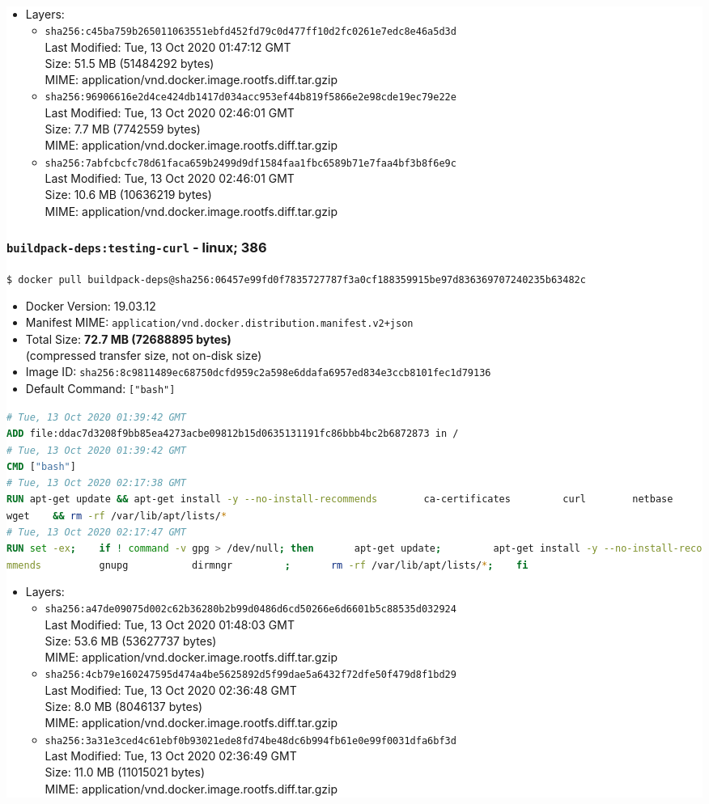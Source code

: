 -	Layers:
	-	`sha256:c45ba759b265011063551ebfd452fd79c0d477ff10d2fc0261e7edc8e46a5d3d`  
		Last Modified: Tue, 13 Oct 2020 01:47:12 GMT  
		Size: 51.5 MB (51484292 bytes)  
		MIME: application/vnd.docker.image.rootfs.diff.tar.gzip
	-	`sha256:96906616e2d4ce424db1417d034acc953ef44b819f5866e2e98cde19ec79e22e`  
		Last Modified: Tue, 13 Oct 2020 02:46:01 GMT  
		Size: 7.7 MB (7742559 bytes)  
		MIME: application/vnd.docker.image.rootfs.diff.tar.gzip
	-	`sha256:7abfcbcfc78d61faca659b2499d9df1584faa1fbc6589b71e7faa4bf3b8f6e9c`  
		Last Modified: Tue, 13 Oct 2020 02:46:01 GMT  
		Size: 10.6 MB (10636219 bytes)  
		MIME: application/vnd.docker.image.rootfs.diff.tar.gzip

### `buildpack-deps:testing-curl` - linux; 386

```console
$ docker pull buildpack-deps@sha256:06457e99fd0f7835727787f3a0cf188359915be97d836369707240235b63482c
```

-	Docker Version: 19.03.12
-	Manifest MIME: `application/vnd.docker.distribution.manifest.v2+json`
-	Total Size: **72.7 MB (72688895 bytes)**  
	(compressed transfer size, not on-disk size)
-	Image ID: `sha256:8c9811489ec68750dcfd959c2a598e6ddafa6957ed834e3ccb8101fec1d79136`
-	Default Command: `["bash"]`

```dockerfile
# Tue, 13 Oct 2020 01:39:42 GMT
ADD file:ddac7d3208f9bb85ea4273acbe09812b15d0635131191fc86bbb4bc2b6872873 in / 
# Tue, 13 Oct 2020 01:39:42 GMT
CMD ["bash"]
# Tue, 13 Oct 2020 02:17:38 GMT
RUN apt-get update && apt-get install -y --no-install-recommends 		ca-certificates 		curl 		netbase 		wget 	&& rm -rf /var/lib/apt/lists/*
# Tue, 13 Oct 2020 02:17:47 GMT
RUN set -ex; 	if ! command -v gpg > /dev/null; then 		apt-get update; 		apt-get install -y --no-install-recommends 			gnupg 			dirmngr 		; 		rm -rf /var/lib/apt/lists/*; 	fi
```

-	Layers:
	-	`sha256:a47de09075d002c62b36280b2b99d0486d6cd50266e6d6601b5c88535d032924`  
		Last Modified: Tue, 13 Oct 2020 01:48:03 GMT  
		Size: 53.6 MB (53627737 bytes)  
		MIME: application/vnd.docker.image.rootfs.diff.tar.gzip
	-	`sha256:4cb79e160247595d474a4be5625892d5f99dae5a6432f72dfe50f479d8f1bd29`  
		Last Modified: Tue, 13 Oct 2020 02:36:48 GMT  
		Size: 8.0 MB (8046137 bytes)  
		MIME: application/vnd.docker.image.rootfs.diff.tar.gzip
	-	`sha256:3a31e3ced4c61ebf0b93021ede8fd74be48dc6b994fb61e0e99f0031dfa6bf3d`  
		Last Modified: Tue, 13 Oct 2020 02:36:49 GMT  
		Size: 11.0 MB (11015021 bytes)  
		MIME: application/vnd.docker.image.rootfs.diff.tar.gzip
